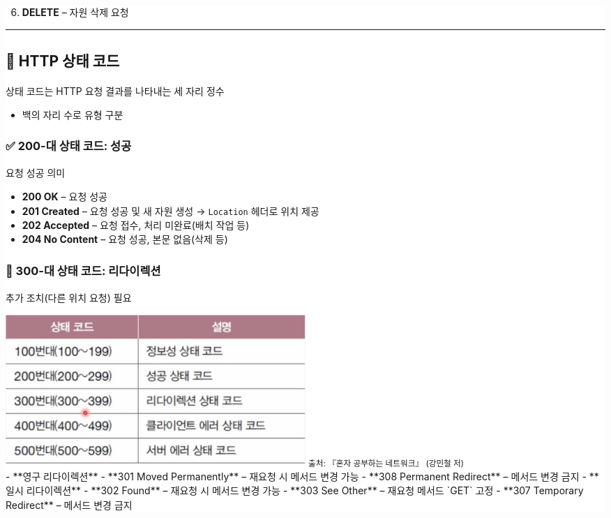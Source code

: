 6. **DELETE** – 자원 삭제 요청

---

## 🛑 HTTP 상태 코드  
상태 코드는 HTTP 요청 결과를 나타내는 세 자리 정수
- 백의 자리 수로 유형 구분  

### ✅ 200-대 상태 코드: **성공**
요청 성공 의미  
- **200 OK** – 요청 성공
- **201 Created** – 요청 성공 및 새 자원 생성 → `Location` 헤더로 위치 제공
- **202 Accepted** – 요청 접수, 처리 미완료(배치 작업 등)
- **204 No Content** – 요청 성공, 본문 없음(삭제 등)

### 🔀 300-대 상태 코드: **리다이렉션**
추가 조치(다른 위치 요청) 필요  
<div>
  <img src="assets/img/cs/http_redirect.png" alt="http redirect" style="width: 50%;">
  <sub>출처: 『혼자 공부하는 네트워크』 (강민철 저)</sub>
</div>
- **영구 리다이렉션**
  - **301 Moved Permanently** – 재요청 시 메서드 변경 가능
  - **308 Permanent Redirect** – 메서드 변경 금지
- **일시 리다이렉션**
  - **302 Found** – 재요청 시 메서드 변경 가능
  - **303 See Other** – 재요청 메서드 `GET` 고정
  - **307 Temporary Redirect** – 메서드 변경 금지
